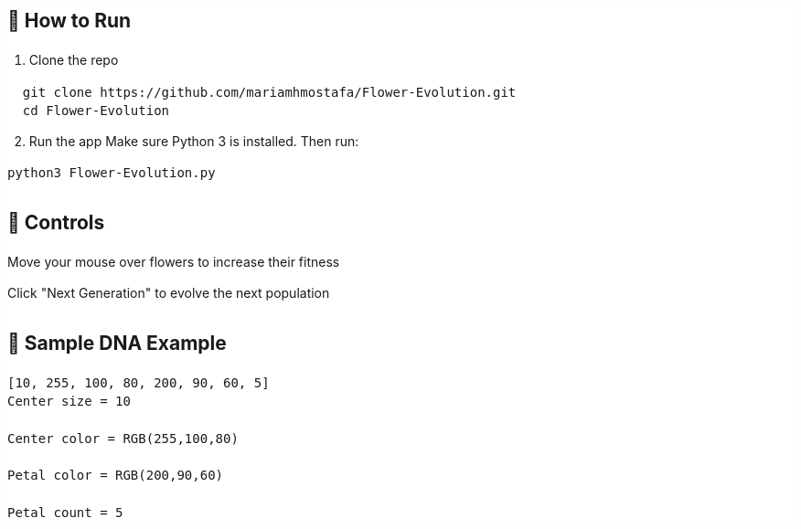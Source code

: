 ## 🚀 How to Run
1. Clone the repo
<pre>
  git clone https://github.com/mariamhmostafa/Flower-Evolution.git
  cd Flower-Evolution
</pre>


2. Run the app
Make sure Python 3 is installed. Then run:

<pre>python3 Flower-Evolution.py</pre>

## 🎯 Controls
Move your mouse over flowers to increase their fitness

Click "Next Generation" to evolve the next population

## 🧪 Sample DNA Example
<pre>
[10, 255, 100, 80, 200, 90, 60, 5]
Center size = 10

Center color = RGB(255,100,80)

Petal color = RGB(200,90,60)

Petal count = 5
</pre>


